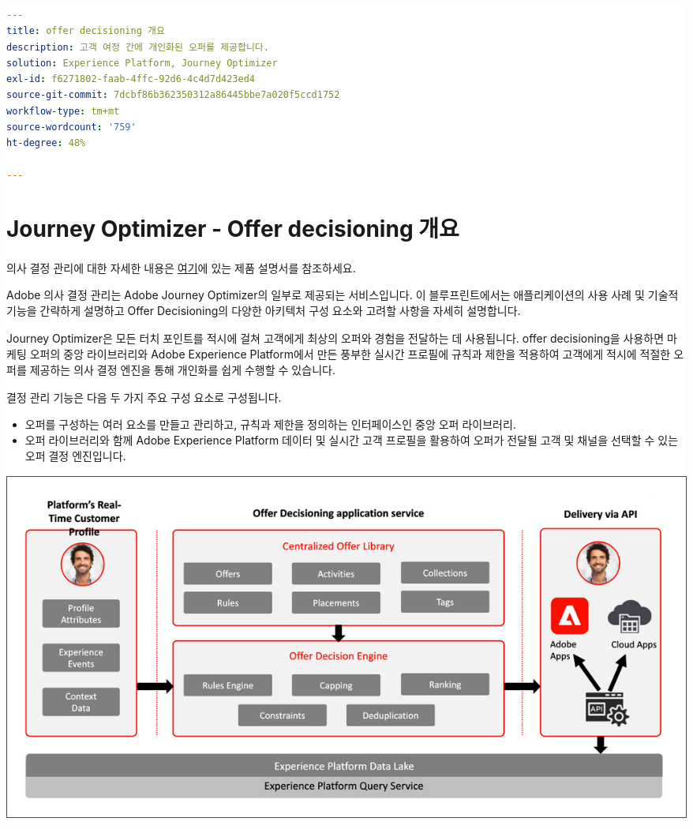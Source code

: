 ```yaml
---
title: offer decisioning 개요
description: 고객 여정 간에 개인화된 오퍼를 제공합니다.
solution: Experience Platform, Journey Optimizer
exl-id: f6271802-faab-4ffc-92d6-4c4d7d423ed4
source-git-commit: 7dcbf86b362350312a86445bbe7a020f5ccd1752
workflow-type: tm+mt
source-wordcount: '759'
ht-degree: 48%

---
```


# Journey Optimizer - Offer decisioning 개요

의사 결정 관리에 대한 자세한 내용은 [여기](https://experienceleague.adobe.com/docs/journey-optimizer/using/offer-decisioniong/get-started-decision/starting-offer-decisioning.html?lang=ko)에 있는 제품 설명서를 참조하세요.

Adobe 의사 결정 관리는 Adobe Journey Optimizer의 일부로 제공되는 서비스입니다. 이 블루프린트에서는 애플리케이션의 사용 사례 및 기술적 기능을 간략하게 설명하고 Offer Decisioning의 다양한 아키텍처 구성 요소와 고려할 사항을 자세히 설명합니다.

Journey Optimizer은 모든 터치 포인트를 적시에 걸쳐 고객에게 최상의 오퍼와 경험을 전달하는 데 사용됩니다. offer decisioning을 사용하면 마케팅 오퍼의 중앙 라이브러리와 Adobe Experience Platform에서 만든 풍부한 실시간 프로필에 규칙과 제한을 적용하여 고객에게 적시에 적절한 오퍼를 제공하는 의사 결정 엔진을 통해 개인화를 쉽게 수행할 수 있습니다.

결정 관리 기능은 다음 두 가지 주요 구성 요소로 구성됩니다.

* 오퍼를 구성하는 여러 요소를 만들고 관리하고, 규칙과 제한을 정의하는 인터페이스인 중앙 오퍼 라이브러리.
* 오퍼 라이브러리와 함께 Adobe Experience Platform 데이터 및 실시간 고객 프로필을 활용하여 오퍼가 전달될 고객 및 채널을 선택할 수 있는 오퍼 결정 엔진입니다.

<img src="../assets/offers_overview.png" alt="Offer Decisioning" style="width:100%; border:1px solid #4a4a4a" />
